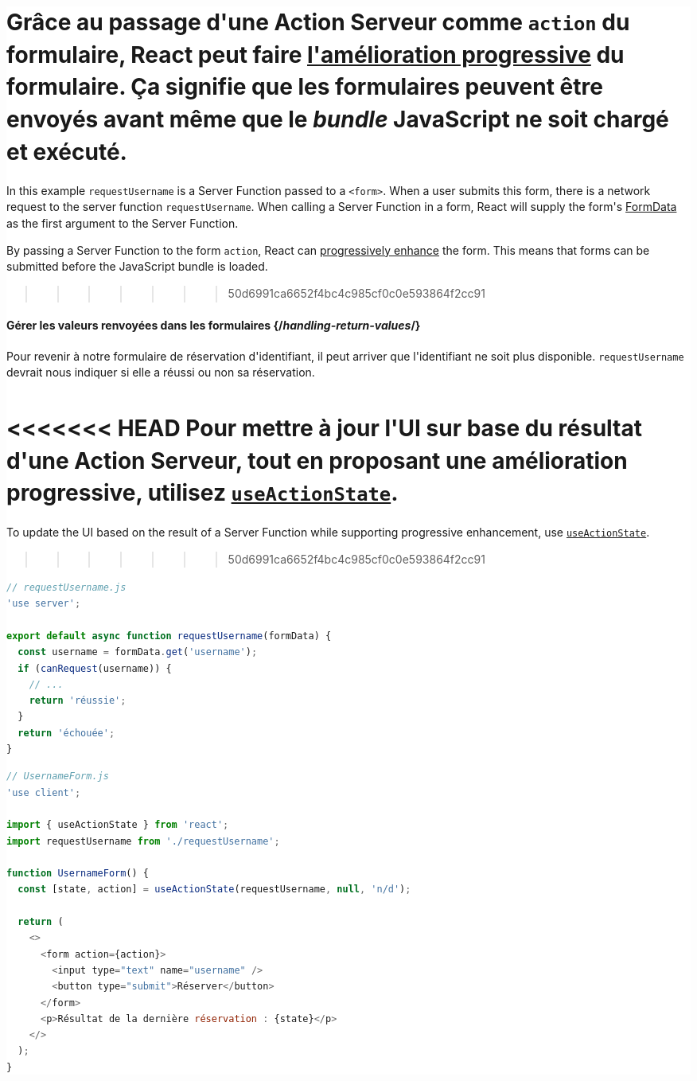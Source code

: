 Grâce au passage d'une Action Serveur comme `action` du formulaire, React peut faire [l'amélioration progressive](https://developer.mozilla.org/fr/docs/Glossary/Progressive_Enhancement) du formulaire. Ça signifie que les formulaires peuvent être envoyés avant même que le *bundle* JavaScript ne soit chargé et exécuté.
=======
In this example `requestUsername` is a Server Function passed to a `<form>`. When a user submits this form, there is a network request to the server function `requestUsername`. When calling a Server Function in a form, React will supply the form's <CodeStep step={1}>[FormData](https://developer.mozilla.org/en-US/docs/Web/API/FormData)</CodeStep> as the first argument to the Server Function.

By passing a Server Function to the form `action`, React can [progressively enhance](https://developer.mozilla.org/en-US/docs/Glossary/Progressive_Enhancement) the form. This means that forms can be submitted before the JavaScript bundle is loaded.
>>>>>>> 50d6991ca6652f4bc4c985cf0c0e593864f2cc91

#### Gérer les valeurs renvoyées dans les formulaires {/*handling-return-values*/}

Pour revenir à notre formulaire de réservation d'identifiant, il peut arriver que l'identifiant ne soit plus disponible. `requestUsername` devrait nous indiquer si elle a réussi ou non sa réservation.

<<<<<<< HEAD
Pour mettre à jour l'UI sur base du résultat d'une Action Serveur, tout en proposant une amélioration progressive, utilisez [`useActionState`](/reference/react/useActionState).
=======
To update the UI based on the result of a Server Function while supporting progressive enhancement, use [`useActionState`](/reference/react/useActionState).
>>>>>>> 50d6991ca6652f4bc4c985cf0c0e593864f2cc91

```js
// requestUsername.js
'use server';

export default async function requestUsername(formData) {
  const username = formData.get('username');
  if (canRequest(username)) {
    // ...
    return 'réussie';
  }
  return 'échouée';
}
```

```js {4,8}, [[1, 2, "'use client'"]]
// UsernameForm.js
'use client';

import { useActionState } from 'react';
import requestUsername from './requestUsername';

function UsernameForm() {
  const [state, action] = useActionState(requestUsername, null, 'n/d');

  return (
    <>
      <form action={action}>
        <input type="text" name="username" />
        <button type="submit">Réserver</button>
      </form>
      <p>Résultat de la dernière réservation : {state}</p>
    </>
  );
}
```
